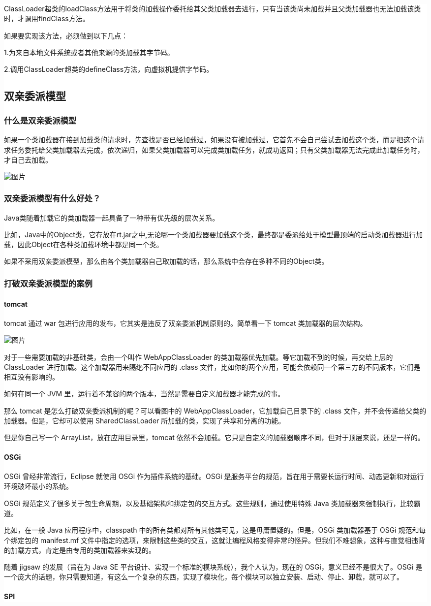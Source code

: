 ClassLoader超类的loadClass方法用于将类的加载操作委托给其父类加载器去进行，只有当该类尚未加载并且父类加载器也无法加载该类时，才调用findClass方法。

如果要实现该方法，必须做到以下几点：

1.为来自本地文件系统或者其他来源的类加载其字节码。

2.调用ClassLoader超类的defineClass方法，向虚拟机提供字节码。

## 双亲委派模型

### 什么是双亲委派模型

如果一个类加载器在接到加载类的请求时，先查找是否已经加载过，如果没有被加载过，它首先不会自己尝试去加载这个类，而是把这个请求任务委托给父类加载器去完成，依次递归，如果父类加载器可以完成类加载任务，就成功返回；只有父类加载器无法完成此加载任务时，才自己去加载。

![图片](https://mmbiz.qpic.cn/mmbiz_png/07BicZywOVtnP2xPtkOAgu6ficjZ3o0tcmXQSl1ibTgq0NdppuibcJtGuO59NbKmI0icicvW9mJDyGsHhK3KGUjsib6Jg/640?wx_fmt=png&wxfrom=5&wx_lazy=1&wx_co=1)

### 双亲委派模型有什么好处？

Java类随着加载它的类加载器一起具备了一种带有优先级的层次关系。

比如，Java中的Object类，它存放在rt.jar之中,无论哪一个类加载器要加载这个类，最终都是委派给处于模型最顶端的启动类加载器进行加载，因此Object在各种类加载环境中都是同一个类。

如果不采用双亲委派模型，那么由各个类加载器自己取加载的话，那么系统中会存在多种不同的Object类。

### 打破双亲委派模型的案例

#### tomcat

tomcat 通过 war 包进行应用的发布，它其实是违反了双亲委派机制原则的。简单看一下 tomcat 类加载器的层次结构。

![图片](https://mmbiz.qpic.cn/mmbiz_png/07BicZywOVtnP2xPtkOAgu6ficjZ3o0tcmlPnpUzicEmXcXKFjmhNbPsBMlVqkGte4XTpHpicsbyCGXiathhRAibsNtQ/640?wx_fmt=png&wxfrom=5&wx_lazy=1&wx_co=1)

对于一些需要加载的非基础类，会由一个叫作 WebAppClassLoader 的类加载器优先加载。等它加载不到的时候，再交给上层的 ClassLoader 进行加载。这个加载器用来隔绝不同应用的 .class 文件，比如你的两个应用，可能会依赖同一个第三方的不同版本，它们是相互没有影响的。

如何在同一个 JVM 里，运行着不兼容的两个版本，当然是需要自定义加载器才能完成的事。

那么 tomcat 是怎么打破双亲委派机制的呢？可以看图中的 WebAppClassLoader，它加载自己目录下的 .class 文件，并不会传递给父类的加载器。但是，它却可以使用 SharedClassLoader 所加载的类，实现了共享和分离的功能。

但是你自己写一个 ArrayList，放在应用目录里，tomcat 依然不会加载。它只是自定义的加载器顺序不同，但对于顶层来说，还是一样的。

#### OSGi

OSGi 曾经非常流行，Eclipse 就使用 OSGi 作为插件系统的基础。OSGi 是服务平台的规范，旨在用于需要长运行时间、动态更新和对运行环境破坏最小的系统。

OSGi 规范定义了很多关于包生命周期，以及基础架构和绑定包的交互方式。这些规则，通过使用特殊 Java 类加载器来强制执行，比较霸道。

比如，在一般 Java 应用程序中，classpath 中的所有类都对所有其他类可见，这是毋庸置疑的。但是，OSGi 类加载器基于 OSGi 规范和每个绑定包的 manifest.mf 文件中指定的选项，来限制这些类的交互，这就让编程风格变得非常的怪异。但我们不难想象，这种与直觉相违背的加载方式，肯定是由专用的类加载器来实现的。

随着 jigsaw 的发展（旨在为 Java SE 平台设计、实现一个标准的模块系统），我个人认为，现在的 OSGi，意义已经不是很大了。OSGi 是一个庞大的话题，你只需要知道，有这么一个复杂的东西，实现了模块化，每个模块可以独立安装、启动、停止、卸载，就可以了。

#### SPI
